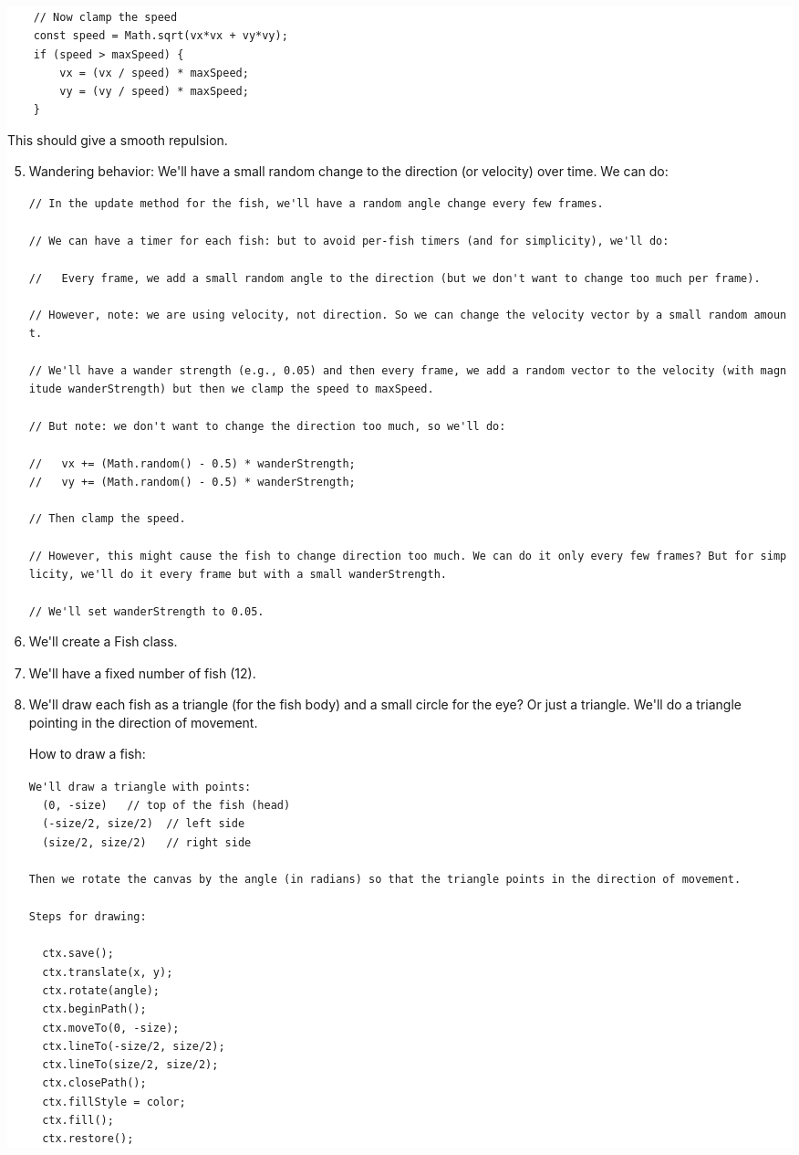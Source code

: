         // Now clamp the speed
        const speed = Math.sqrt(vx*vx + vy*vy);
        if (speed > maxSpeed) {
            vx = (vx / speed) * maxSpeed;
            vy = (vy / speed) * maxSpeed;
        }

   This should give a smooth repulsion.

 5. Wandering behavior: We'll have a small random change to the direction (or velocity) over time. We can do:

        // In the update method for the fish, we'll have a random angle change every few frames.

        // We can have a timer for each fish: but to avoid per-fish timers (and for simplicity), we'll do:

        //   Every frame, we add a small random angle to the direction (but we don't want to change too much per frame).

        // However, note: we are using velocity, not direction. So we can change the velocity vector by a small random amount.

        // We'll have a wander strength (e.g., 0.05) and then every frame, we add a random vector to the velocity (with magnitude wanderStrength) but then we clamp the speed to maxSpeed.

        // But note: we don't want to change the direction too much, so we'll do:

        //   vx += (Math.random() - 0.5) * wanderStrength;
        //   vy += (Math.random() - 0.5) * wanderStrength;

        // Then clamp the speed.

        // However, this might cause the fish to change direction too much. We can do it only every few frames? But for simplicity, we'll do it every frame but with a small wanderStrength.

        // We'll set wanderStrength to 0.05.

 6. We'll create a Fish class.

 7. We'll have a fixed number of fish (12).

 8. We'll draw each fish as a triangle (for the fish body) and a small circle for the eye? Or just a triangle. We'll do a triangle pointing in the direction of movement.

    How to draw a fish:

        We'll draw a triangle with points:
          (0, -size)   // top of the fish (head)
          (-size/2, size/2)  // left side
          (size/2, size/2)   // right side

        Then we rotate the canvas by the angle (in radians) so that the triangle points in the direction of movement.

        Steps for drawing:

          ctx.save();
          ctx.translate(x, y);
          ctx.rotate(angle);
          ctx.beginPath();
          ctx.moveTo(0, -size);
          ctx.lineTo(-size/2, size/2);
          ctx.lineTo(size/2, size/2);
          ctx.closePath();
          ctx.fillStyle = color;
          ctx.fill();
          ctx.restore();
